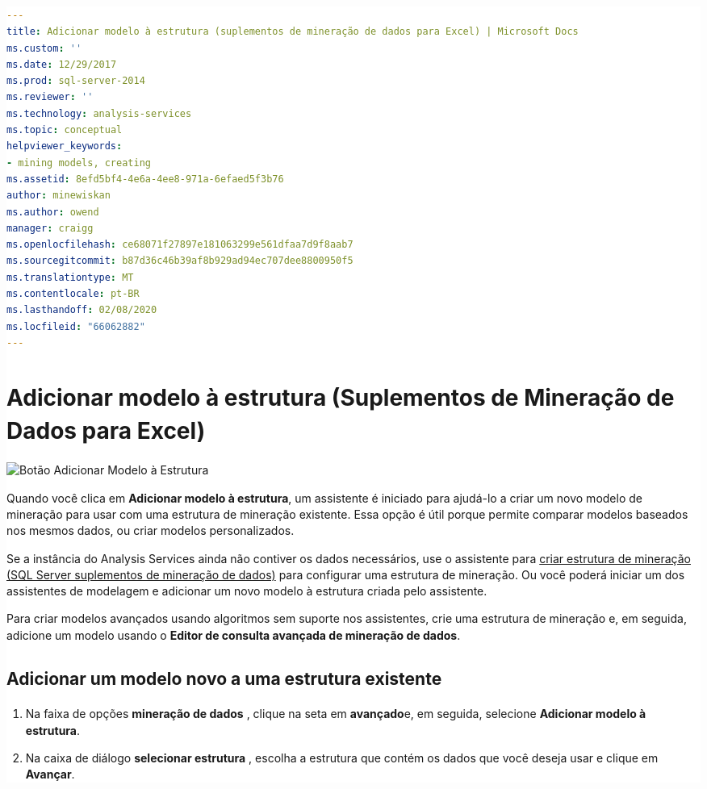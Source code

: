 ```yaml
---
title: Adicionar modelo à estrutura (suplementos de mineração de dados para Excel) | Microsoft Docs
ms.custom: ''
ms.date: 12/29/2017
ms.prod: sql-server-2014
ms.reviewer: ''
ms.technology: analysis-services
ms.topic: conceptual
helpviewer_keywords:
- mining models, creating
ms.assetid: 8efd5bf4-4e6a-4ee8-971a-6efaed5f3b76
author: minewiskan
ms.author: owend
manager: craigg
ms.openlocfilehash: ce68071f27897e181063299e561dfaa7d9f8aab7
ms.sourcegitcommit: b87d36c46b39af8b929ad94ec707dee8800950f5
ms.translationtype: MT
ms.contentlocale: pt-BR
ms.lasthandoff: 02/08/2020
ms.locfileid: "66062882"
---
```

# <a name="add-model-to-structure-data-mining-add-ins-for-excel"></a>Adicionar modelo à estrutura (Suplementos de Mineração de Dados para Excel)
  ![Botão Adicionar Modelo à Estrutura](media/dmc-addmodel.gif "Botão Adicionar Modelo à Estrutura")  
  
 Quando você clica em **Adicionar modelo à estrutura**, um assistente é iniciado para ajudá-lo a criar um novo modelo de mineração para usar com uma estrutura de mineração existente. Essa opção é útil porque permite comparar modelos baseados nos mesmos dados, ou criar modelos personalizados.  
  
 Se a instância do Analysis Services ainda não contiver os dados necessários, use o assistente para [criar estrutura de mineração &#40;SQL Server suplementos de mineração de dados&#41;](create-mining-structure-sql-server-data-mining-add-ins.md) para configurar uma estrutura de mineração. Ou você poderá iniciar um dos assistentes de modelagem e adicionar um novo modelo à estrutura criada pelo assistente.  
  
 Para criar modelos avançados usando algoritmos sem suporte nos assistentes, crie uma estrutura de mineração e, em seguida, adicione um modelo usando o **Editor de consulta avançada de mineração de dados**.  
  
## <a name="add-a-new-model-to-an-existing-structure"></a>Adicionar um modelo novo a uma estrutura existente  
  
1.  Na faixa de opções **mineração de dados** , clique na seta em **avançado**e, em seguida, selecione **Adicionar modelo à estrutura**.  
  
2.  Na caixa de diálogo **selecionar estrutura** , escolha a estrutura que contém os dados que você deseja usar e clique em **Avançar**.  
  